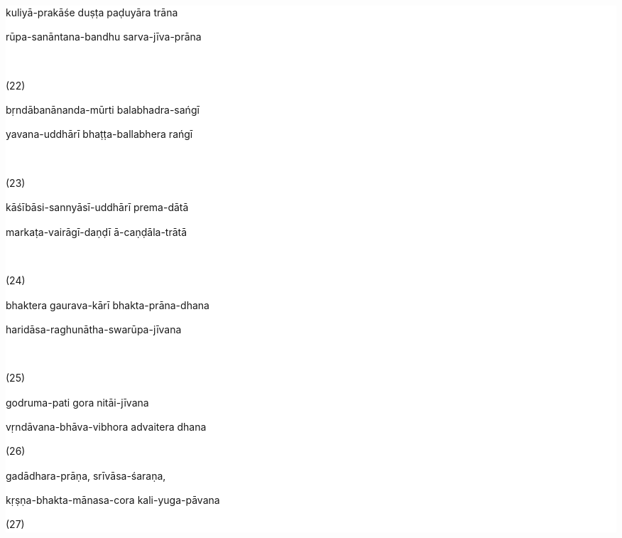 
kuliyā-prakāśe
duṣṭa paḍuyāra trāna


rūpa-sanāntana-bandhu
sarva-jīva-prāna


 


(22)


bṛndābanānanda-mūrti
balabhadra-sańgī


yavana-uddhārī
bhaṭṭa-ballabhera rańgī


 


(23)


kāśībāsi-sannyāsī-uddhārī
prema-dātā


markaṭa-vairāgī-daṇḍī
ā-caṇḍāla-trātā


 


(24)


bhaktera
gaurava-kārī bhakta-prāna-dhana


haridāsa-raghunātha-swarūpa-jīvana


 


(25)


godruma-pati gora nitāi-jīvana

vṛndāvana-bhāva-vibhora advaitera dhana


(26)


gadādhara-prāṇa,
srīvāsa-śaraṇa,

kṛṣṇa-bhakta-mānasa-cora kali-yuga-pāvana


(27)

